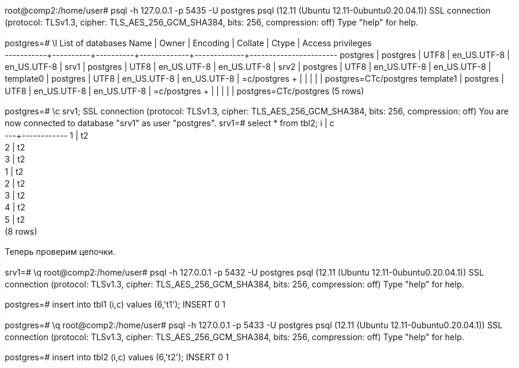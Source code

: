 
root@comp2:/home/user# psql -h 127.0.0.1 -p 5435 -U postgres
psql (12.11 (Ubuntu 12.11-0ubuntu0.20.04.1))
SSL connection (protocol: TLSv1.3, cipher: TLS_AES_256_GCM_SHA384, bits: 256, compression: off)
Type "help" for help.

postgres=# \l
                                  List of databases
   Name    |  Owner   | Encoding |   Collate   |    Ctype    |   Access privileges   
-----------+----------+----------+-------------+-------------+-----------------------
 postgres  | postgres | UTF8     | en_US.UTF-8 | en_US.UTF-8 | 
 srv1      | postgres | UTF8     | en_US.UTF-8 | en_US.UTF-8 | 
 srv2      | postgres | UTF8     | en_US.UTF-8 | en_US.UTF-8 | 
 template0 | postgres | UTF8     | en_US.UTF-8 | en_US.UTF-8 | =c/postgres          +
           |          |          |             |             | postgres=CTc/postgres
 template1 | postgres | UTF8     | en_US.UTF-8 | en_US.UTF-8 | =c/postgres          +
           |          |          |             |             | postgres=CTc/postgres
(5 rows)

postgres=# \c srv1;
SSL connection (protocol: TLSv1.3, cipher: TLS_AES_256_GCM_SHA384, bits: 256, compression: off)
You are now connected to database "srv1" as user "postgres".
srv1=# select * from tbl2;
 i |     c      
---+------------
 1 | t2        
 2 | t2        
 3 | t2        
 1 | t2        
 2 | t2        
 3 | t2        
 4 | t2        
 5 | t2        
(8 rows)

Теперь проверим цепочки.

srv1=# \q
root@comp2:/home/user# psql -h 127.0.0.1 -p 5432 -U postgres
psql (12.11 (Ubuntu 12.11-0ubuntu0.20.04.1))
SSL connection (protocol: TLSv1.3, cipher: TLS_AES_256_GCM_SHA384, bits: 256, compression: off)
Type "help" for help.

postgres=# insert into tbl1 (i,c) values (6,'t1');
INSERT 0 1

postgres=# \q
root@comp2:/home/user# psql -h 127.0.0.1 -p 5433 -U postgres
psql (12.11 (Ubuntu 12.11-0ubuntu0.20.04.1))
SSL connection (protocol: TLSv1.3, cipher: TLS_AES_256_GCM_SHA384, bits: 256, compression: off)
Type "help" for help.

postgres=# insert into tbl2 (i,c) values (6,'t2');
INSERT 0 1
